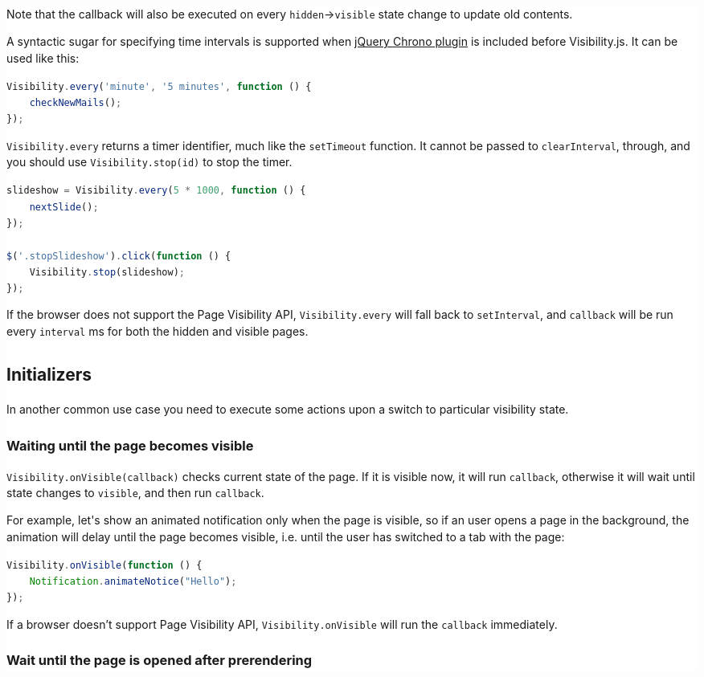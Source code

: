 Note that the callback will also be executed on every `hidden`->`visible` state change
to update old contents.

A syntactic sugar for specifying time intervals is supported when [jQuery Chrono plugin]
is included before Visibility.js. It can be used like this:

```js
Visibility.every('minute', '5 minutes', function () {
    checkNewMails();
});
```

`Visibility.every` returns a timer identifier, much like the `setTimeout` function.
It cannot be passed to `clearInterval`, through, and you should use
`Visibility.stop(id)` to stop the timer.

```js
slideshow = Visibility.every(5 * 1000, function () {
    nextSlide();
});

$('.stopSlideshow').click(function () {
    Visibility.stop(slideshow);
});
```

If the browser does not support the Page Visibility API, `Visibility.every` will
fall back to `setInterval`, and `callback` will be run every `interval` ms for both
the hidden and visible pages.

[jQuery Chrono plugin]: https://github.com/avk/jQuery-Chrono

## Initializers

In another common use case you need to execute some actions upon a switch to
particular visibility state.

### Waiting until the page becomes visible

`Visibility.onVisible(callback)` checks current state of the page. If it is visible
now, it will run `callback`, otherwise it will wait until state changes to `visible`,
and then run `callback`.

For example, let's show an animated notification only when the page is visible, so if
an user opens a page in the background, the animation will delay until the page becomes
visible, i.e. until the user has switched to a tab with the page:

```js
Visibility.onVisible(function () {
    Notification.animateNotice("Hello");
});
```

If a browser doesn’t support Page Visibility API, `Visibility.onVisible` will run
the `callback` immediately.

### Wait until the page is opened after prerendering


[Page Visibility API]: http://www.w3.org/TR/2011/WD-page-visibility-20110602/
[prerendering]: http://code.google.com/chrome/whitepapers/prerender.html